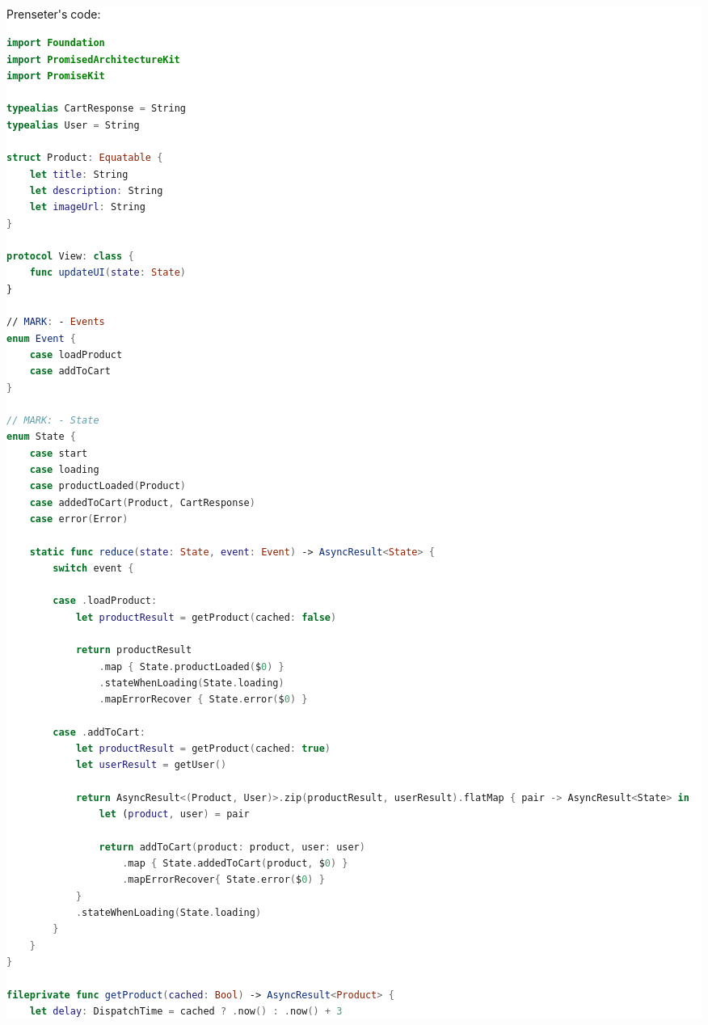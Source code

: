 Prenseter's code:

```swift
import Foundation
import PromisedArchitectureKit
import PromiseKit

typealias CartResponse = String
typealias User = String

struct Product: Equatable {
    let title: String
    let description: String
    let imageUrl: String
}

protocol View: class {
    func updateUI(state: State)
}

// MARK: - Events
enum Event {
    case loadProduct
    case addToCart
}

// MARK: - State
enum State {
    case start
    case loading
    case productLoaded(Product)
    case addedToCart(Product, CartResponse)
    case error(Error)
    
    static func reduce(state: State, event: Event) -> AsyncResult<State> {
        switch event {

        case .loadProduct:
            let productResult = getProduct(cached: false)
            
            return productResult
                .map { State.productLoaded($0) }
                .stateWhenLoading(State.loading)
                .mapErrorRecover { State.error($0) }
            
        case .addToCart:
            let productResult = getProduct(cached: true)
            let userResult = getUser()
            
            return AsyncResult<(Product, User)>.zip(productResult, userResult).flatMap { pair -> AsyncResult<State> in
                let (product, user) = pair
                
                return addToCart(product: product, user: user)
                    .map { State.addedToCart(product, $0) }
                    .mapErrorRecover{ State.error($0) }
            }
            .stateWhenLoading(State.loading)
        }
    }
}

fileprivate func getProduct(cached: Bool) -> AsyncResult<Product> {
    let delay: DispatchTime = cached ? .now() : .now() + 3
```